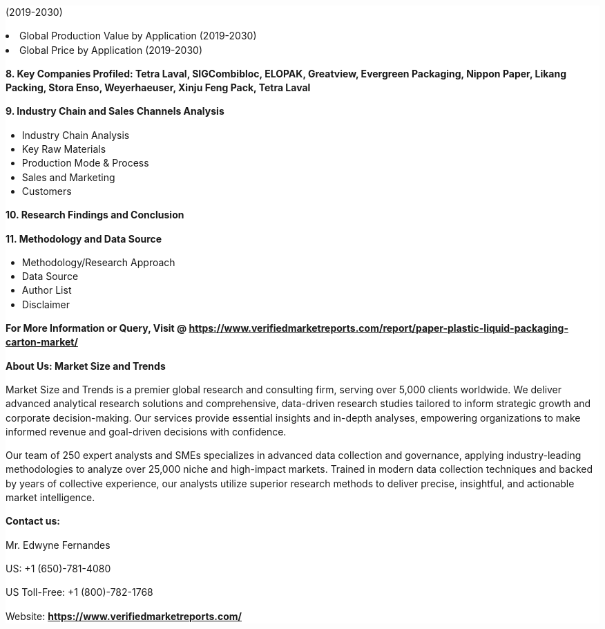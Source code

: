 (2019-2030)</li><li>Global Production Value by Application (2019-2030)</li><li>Global Price by Application (2019-2030)</li></ul><p><strong>8. Key Companies Profiled: Tetra Laval, SIGCombibloc, ELOPAK, Greatview, Evergreen Packaging, Nippon Paper, Likang Packing, Stora Enso, Weyerhaeuser, Xinju Feng Pack, Tetra Laval</strong></p><p><strong>9. Industry Chain and Sales Channels Analysis</strong></p><ul><li>Industry Chain Analysis</li><li>Key Raw Materials</li><li>Production Mode &amp; Process</li><li>Sales and Marketing</li><li>Customers</li></ul><p><strong>10. Research Findings and Conclusion</strong></p><p><strong>11. Methodology and Data Source</strong></p><ul><li>Methodology/Research Approach</li><li>Data Source</li><li>Author List</li><li>Disclaimer</li></ul></p><p><strong>For More Information or Query, Visit @ <a href="https://www.verifiedmarketreports.com/report/paper-plastic-liquid-packaging-carton-market/">https://www.verifiedmarketreports.com/report/paper-plastic-liquid-packaging-carton-market/</a></strong></p><p><strong>About Us: Market Size and Trends</strong></p><p>Market Size and Trends is a premier global research and consulting firm, serving over 5,000 clients worldwide. We deliver advanced analytical research solutions and comprehensive, data-driven research studies tailored to inform strategic growth and corporate decision-making. Our services provide essential insights and in-depth analyses, empowering organizations to make informed revenue and goal-driven decisions with confidence.</p><p>Our team of 250 expert analysts and SMEs specializes in advanced data collection and governance, applying industry-leading methodologies to analyze over 25,000 niche and high-impact markets. Trained in modern data collection techniques and backed by years of collective experience, our analysts utilize superior research methods to deliver precise, insightful, and actionable market intelligence.</p><p><strong>Contact us:</strong></p><p>Mr. Edwyne Fernandes</p><p>US: +1 (650)-781-4080</p><p>US Toll-Free: +1 (800)-782-1768</p><p>Website: <strong><a href="https://www.verifiedmarketreports.com/">https://www.verifiedmarketreports.com/</a></strong></p>
